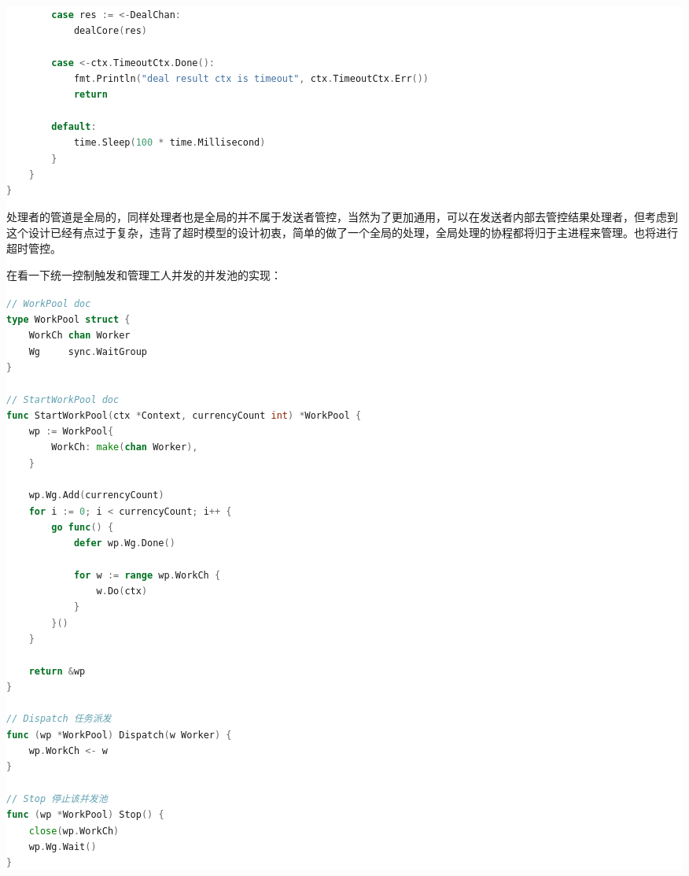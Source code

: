 ```go
		case res := <-DealChan:
			dealCore(res)

		case <-ctx.TimeoutCtx.Done():
			fmt.Println("deal result ctx is timeout", ctx.TimeoutCtx.Err())
			return

		default:
			time.Sleep(100 * time.Millisecond)
		}
	}
}

```

处理者的管道是全局的，同样处理者也是全局的并不属于发送者管控，当然为了更加通用，可以在发送者内部去管控结果处理者，但考虑到这个设计已经有点过于复杂，违背了超时模型的设计初衷，简单的做了一个全局的处理，全局处理的协程都将归于主进程来管理。也将进行超时管控。

在看一下统一控制触发和管理工人并发的并发池的实现：

```go
// WorkPool doc
type WorkPool struct {
	WorkCh chan Worker
	Wg     sync.WaitGroup
}

// StartWorkPool doc
func StartWorkPool(ctx *Context, currencyCount int) *WorkPool {
	wp := WorkPool{
		WorkCh: make(chan Worker),
	}

	wp.Wg.Add(currencyCount)
	for i := 0; i < currencyCount; i++ {
		go func() {
			defer wp.Wg.Done()

			for w := range wp.WorkCh {
				w.Do(ctx)
			}
		}()
	}

	return &wp
}

// Dispatch 任务派发
func (wp *WorkPool) Dispatch(w Worker) {
	wp.WorkCh <- w
}

// Stop 停止该并发池
func (wp *WorkPool) Stop() {
	close(wp.WorkCh)
	wp.Wg.Wait()
}

```
